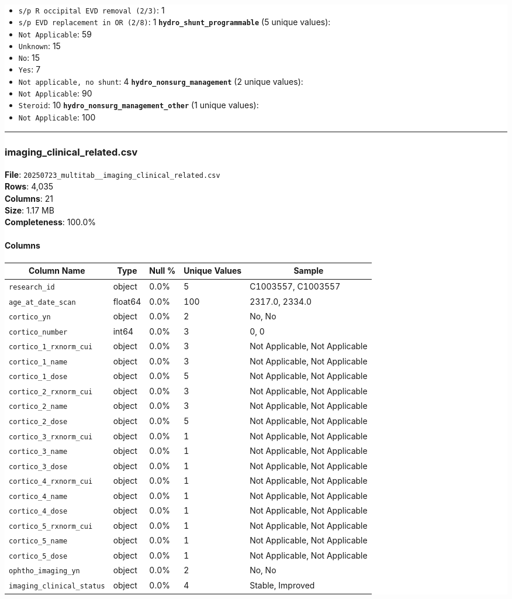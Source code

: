   - `s/p R occipital EVD removal (2/3)`: 1
  - `s/p EVD replacement in OR (2/8)`: 1
**`hydro_shunt_programmable`** (5 unique values):
  - `Not Applicable`: 59
  - `Unknown`: 15
  - `No`: 15
  - `Yes`: 7
  - `Not applicable, no shunt`: 4
**`hydro_nonsurg_management`** (2 unique values):
  - `Not Applicable`: 90
  - `Steroid`: 10
**`hydro_nonsurg_management_other`** (1 unique values):
  - `Not Applicable`: 100

---


### imaging_clinical_related.csv

**File**: `20250723_multitab__imaging_clinical_related.csv`  
**Rows**: 4,035  
**Columns**: 21  
**Size**: 1.17 MB  
**Completeness**: 100.0%

#### Columns

| Column Name | Type | Null % | Unique Values | Sample |
|-------------|------|--------|---------------|--------|
| `research_id` | object | 0.0% | 5 | C1003557, C1003557 |
| `age_at_date_scan` | float64 | 0.0% | 100 | 2317.0, 2334.0 |
| `cortico_yn` | object | 0.0% | 2 | No, No |
| `cortico_number` | int64 | 0.0% | 3 | 0, 0 |
| `cortico_1_rxnorm_cui` | object | 0.0% | 3 | Not Applicable, Not Applicable |
| `cortico_1_name` | object | 0.0% | 3 | Not Applicable, Not Applicable |
| `cortico_1_dose` | object | 0.0% | 5 | Not Applicable, Not Applicable |
| `cortico_2_rxnorm_cui` | object | 0.0% | 3 | Not Applicable, Not Applicable |
| `cortico_2_name` | object | 0.0% | 3 | Not Applicable, Not Applicable |
| `cortico_2_dose` | object | 0.0% | 5 | Not Applicable, Not Applicable |
| `cortico_3_rxnorm_cui` | object | 0.0% | 1 | Not Applicable, Not Applicable |
| `cortico_3_name` | object | 0.0% | 1 | Not Applicable, Not Applicable |
| `cortico_3_dose` | object | 0.0% | 1 | Not Applicable, Not Applicable |
| `cortico_4_rxnorm_cui` | object | 0.0% | 1 | Not Applicable, Not Applicable |
| `cortico_4_name` | object | 0.0% | 1 | Not Applicable, Not Applicable |
| `cortico_4_dose` | object | 0.0% | 1 | Not Applicable, Not Applicable |
| `cortico_5_rxnorm_cui` | object | 0.0% | 1 | Not Applicable, Not Applicable |
| `cortico_5_name` | object | 0.0% | 1 | Not Applicable, Not Applicable |
| `cortico_5_dose` | object | 0.0% | 1 | Not Applicable, Not Applicable |
| `ophtho_imaging_yn` | object | 0.0% | 2 | No, No |
| `imaging_clinical_status` | object | 0.0% | 4 | Stable, Improved |
